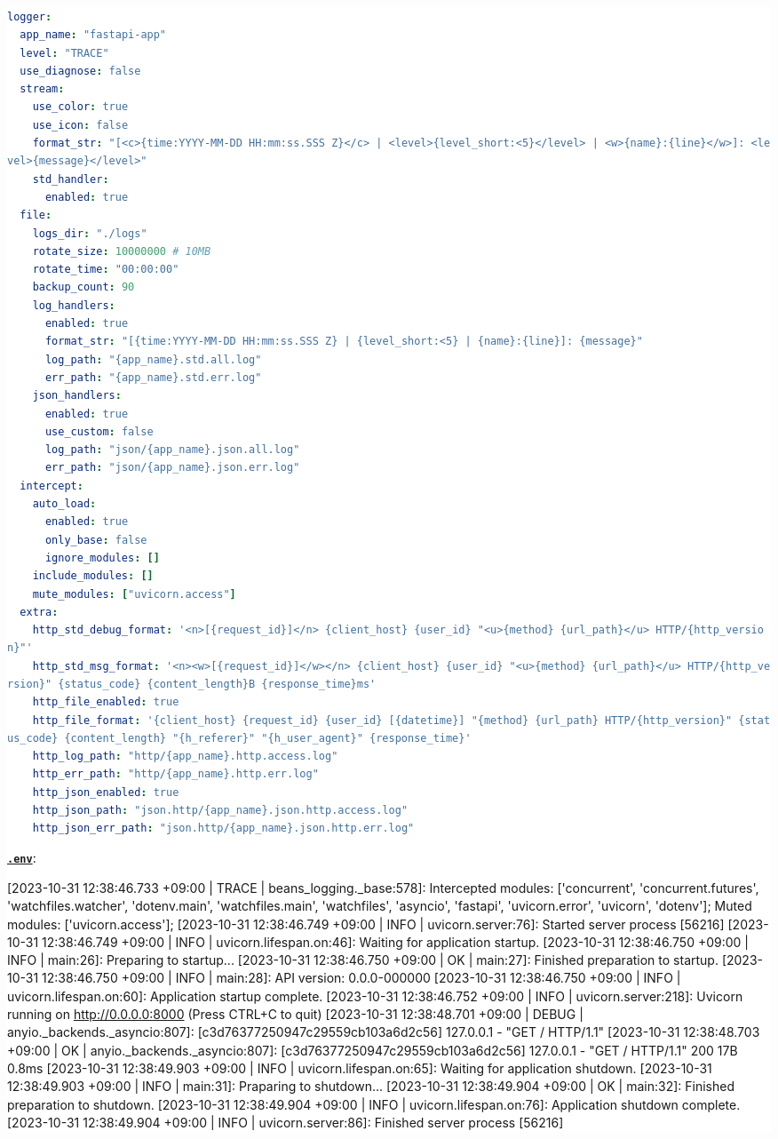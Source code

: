 ```yaml
logger:
  app_name: "fastapi-app"
  level: "TRACE"
  use_diagnose: false
  stream:
    use_color: true
    use_icon: false
    format_str: "[<c>{time:YYYY-MM-DD HH:mm:ss.SSS Z}</c> | <level>{level_short:<5}</level> | <w>{name}:{line}</w>]: <level>{message}</level>"
    std_handler:
      enabled: true
  file:
    logs_dir: "./logs"
    rotate_size: 10000000 # 10MB
    rotate_time: "00:00:00"
    backup_count: 90
    log_handlers:
      enabled: true
      format_str: "[{time:YYYY-MM-DD HH:mm:ss.SSS Z} | {level_short:<5} | {name}:{line}]: {message}"
      log_path: "{app_name}.std.all.log"
      err_path: "{app_name}.std.err.log"
    json_handlers:
      enabled: true
      use_custom: false
      log_path: "json/{app_name}.json.all.log"
      err_path: "json/{app_name}.json.err.log"
  intercept:
    auto_load:
      enabled: true
      only_base: false
      ignore_modules: []
    include_modules: []
    mute_modules: ["uvicorn.access"]
  extra:
    http_std_debug_format: '<n>[{request_id}]</n> {client_host} {user_id} "<u>{method} {url_path}</u> HTTP/{http_version}"'
    http_std_msg_format: '<n><w>[{request_id}]</w></n> {client_host} {user_id} "<u>{method} {url_path}</u> HTTP/{http_version}" {status_code} {content_length}B {response_time}ms'
    http_file_enabled: true
    http_file_format: '{client_host} {request_id} {user_id} [{datetime}] "{method} {url_path} HTTP/{http_version}" {status_code} {content_length} "{h_referer}" "{h_user_agent}" {response_time}'
    http_log_path: "http/{app_name}.http.access.log"
    http_err_path: "http/{app_name}.http.err.log"
    http_json_enabled: true
    http_json_path: "json.http/{app_name}.json.http.access.log"
    http_json_err_path: "json.http/{app_name}.json.http.err.log"
```

[**`.env`**](https://github.com/bybatkhuu/module.fastapi-logging/blob/main/examples/.env):


[2023-10-31 12:38:46.733 +09:00 | TRACE | beans_logging._base:578]: Intercepted modules: ['concurrent', 'concurrent.futures', 'watchfiles.watcher', 'dotenv.main', 'watchfiles.main', 'watchfiles', 'asyncio', 'fastapi', 'uvicorn.error', 'uvicorn', 'dotenv']; Muted modules: ['uvicorn.access'];
[2023-10-31 12:38:46.749 +09:00 | INFO  | uvicorn.server:76]: Started server process [56216]
[2023-10-31 12:38:46.749 +09:00 | INFO  | uvicorn.lifespan.on:46]: Waiting for application startup.
[2023-10-31 12:38:46.750 +09:00 | INFO  | main:26]: Preparing to startup...
[2023-10-31 12:38:46.750 +09:00 | OK    | main:27]: Finished preparation to startup.
[2023-10-31 12:38:46.750 +09:00 | INFO  | main:28]: API version: 0.0.0-000000
[2023-10-31 12:38:46.750 +09:00 | INFO  | uvicorn.lifespan.on:60]: Application startup complete.
[2023-10-31 12:38:46.752 +09:00 | INFO  | uvicorn.server:218]: Uvicorn running on http://0.0.0.0:8000 (Press CTRL+C to quit)
[2023-10-31 12:38:48.701 +09:00 | DEBUG | anyio._backends._asyncio:807]: [c3d76377250947c29559cb103a6d2c56] 127.0.0.1 - "GET / HTTP/1.1"
[2023-10-31 12:38:48.703 +09:00 | OK    | anyio._backends._asyncio:807]: [c3d76377250947c29559cb103a6d2c56] 127.0.0.1 - "GET / HTTP/1.1" 200 17B 0.8ms
[2023-10-31 12:38:49.903 +09:00 | INFO  | uvicorn.lifespan.on:65]: Waiting for application shutdown.
[2023-10-31 12:38:49.903 +09:00 | INFO  | main:31]: Praparing to shutdown...
[2023-10-31 12:38:49.904 +09:00 | OK    | main:32]: Finished preparation to shutdown.
[2023-10-31 12:38:49.904 +09:00 | INFO  | uvicorn.lifespan.on:76]: Application shutdown complete.
[2023-10-31 12:38:49.904 +09:00 | INFO  | uvicorn.server:86]: Finished server process [56216]